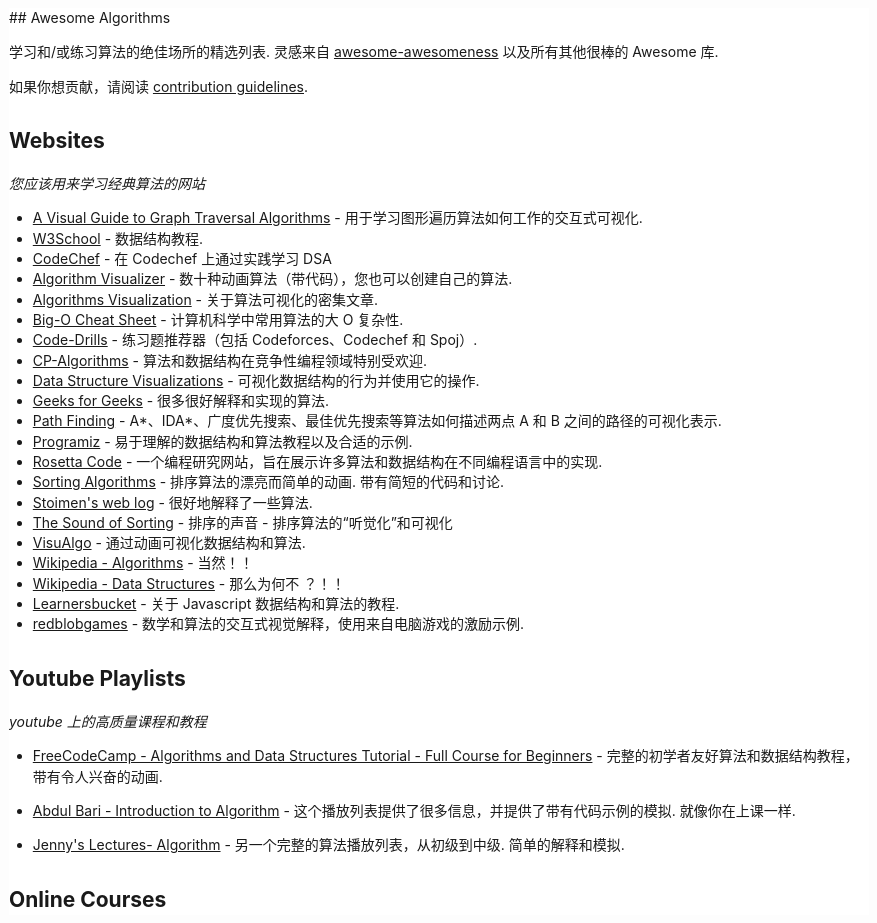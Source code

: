 <div class="github-widget" data-repo="tayllan/awesome-algorithms"></div>
## Awesome Algorithms

学习和/或练习算法的绝佳场所的精选列表.
灵感来自 [awesome-awesomeness](https://github.com/bayandin/awesome-awesomeness) 以及所有其他很棒的 Awesome 库.

如果你想贡献，请阅读 [contribution guidelines](https://github.com/tayllan/awesome-algorithms/blob/master/CONTRIBUTING.md).


## Websites

*您应该用来学习经典算法的网站*

* [A Visual Guide to Graph Traversal Algorithms](https://workshape.github.io/visual-graph-algorithms/) - 用于学习图形遍历算法如何工作的交互式可视化.
* [W3School](https://www.w3schools.in/data-structures-tutorial/intro/) - 数据结构教程.
* [CodeChef](https://www.codechef.com/LEARNDSA/) - 在 Codechef 上通过实践学习 DSA
* [Algorithm Visualizer](http://algo-visualizer.jasonpark.me/) - 数十种动画算法（带代码），您也可以创建自己的算法.
* [Algorithms Visualization](http://bost.ocks.org/mike/algorithms/) - 关于算法可视化的密集文章.
* [Big-O Cheat Sheet](http://bigocheatsheet.com/) - 计算机科学中常用算法的大 O 复杂性.
* [Code-Drills](https://code-drills.com/tools/comparator) - 练习题推荐器（包括 Codeforces、Codechef 和 Spoj）.
* [CP-Algorithms](https://cp-algorithms.com/) - 算法和数据结构在竞争性编程领域特别受欢迎.
* [Data Structure Visualizations](http://www.cs.usfca.edu/~galles/visualization/Algorithms.html) - 可视化数据结构的行为并使用它的操作.
* [Geeks for Geeks](http://www.geeksforgeeks.org/fundamentals-of-algorithms/) - 很多很好解释和实现的算法.
* [Path Finding](https://qiao.github.io/PathFinding.js/visual/) - A\*、IDA\*、广度优先搜索、最佳优先搜索等算法如何描述两点 A 和 B 之间的路径的可视化表示.
* [Programiz](https://www.programiz.com/dsa) - 易于理解的数据结构和算法教程以及合适的示例.
* [Rosetta Code](http://rosettacode.org/wiki/Rosetta_Code) - 一个编程研究网站，旨在展示许多算法和数据结构在不同编程语言中的实现.
* [Sorting Algorithms](http://www.sorting-algorithms.com/)  - 排序算法的漂亮而简单的动画. 带有简短的代码和讨论.
* [Stoimen's web log](http://www.stoimen.com/) - 很好地解释了一些算法.
* [The Sound of Sorting](http://panthema.net/2013/sound-of-sorting/) - 排序的声音 - 排序算法的“听觉化”和可视化
* [VisuAlgo](http://visualgo.net) - 通过动画可视化数据结构和算法.
* [Wikipedia - Algorithms](https://en.wikipedia.org/wiki/List_of_algorithms) - 当然！！
* [Wikipedia - Data Structures](https://en.wikipedia.org/wiki/List_of_data_structures) - 那么为何不 ？！！
* [Learnersbucket](https://learnersbucket.com/) - 关于 Javascript 数据结构和算法的教程.
* [redblobgames](https://www.redblobgames.com/) - 数学和算法的交互式视觉解释，使用来自电脑游戏的激励示例.

## Youtube Playlists

*youtube 上的高质量课程和教程*

* [FreeCodeCamp - Algorithms and Data Structures Tutorial - Full Course for Beginners](https://www.youtube.com/watch?v=8hly31xKli0) - 完整的初学者友好算法和数据结构教程，带有令人兴奋的动画.

* [Abdul Bari - Introduction to Algorithm](https://www.youtube.com/watch?v=0IAPZzGSbME&list=PLDN4rrl48XKpZkf03iYFl-O29szjTrs_O)  - 这个播放列表提供了很多信息，并提供了带有代码示例的模拟. 就像你在上课一样.

* [Jenny's Lectures- Algorithm](https://www.youtube.com/watch?v=AT14lCXuMKI&list=PLdo5W4Nhv31bbKJzrsKfMpo_grxuLl8LU)  - 另一个完整的算法播放列表，从初级到中级. 简单的解释和模拟.

## Online Courses

